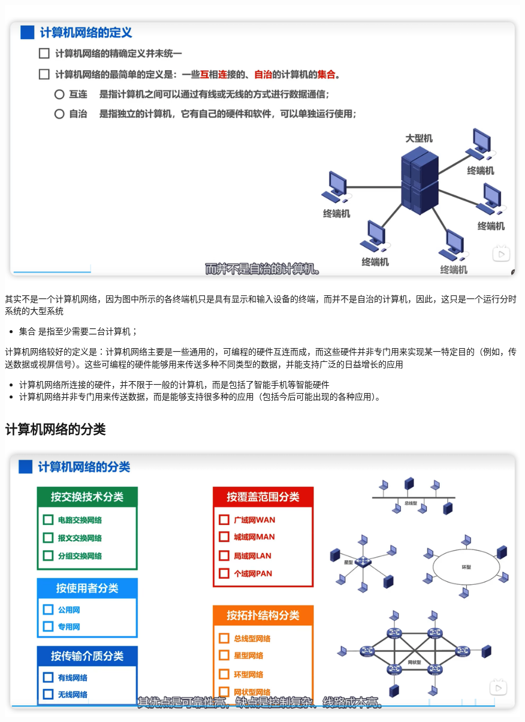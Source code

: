 ​	![image-20230728201237868](assets/image-20230728201237868.png)

其实不是一个计算机网络，因为图中所示的各终端机只是具有显示和输入设备的终端，而并不是自治的计算机，因此，这只是一个运行分时系统的大型系统

- 集合 是指至少需要二台计算机；



计算机网络较好的定义是：计算机网络主要是一些通用的，可编程的硬件互连而成，而这些硬件并非专门用来实现某一特定目的（例如，传送数据或视屏信号）。这些可编程的硬件能够用来传送多种不同类型的数据，并能支持广泛的日益增长的应用

- 计算机网络所连接的硬件，并不限于一般的计算机，而是包括了智能手机等智能硬件
- 计算机网络并非专门用来传送数据，而是能够支持很多种的应用（包括今后可能出现的各种应用）。



## 计算机网络的分类

![image-20230728204216004](assets/image-20230728204216004.png)
